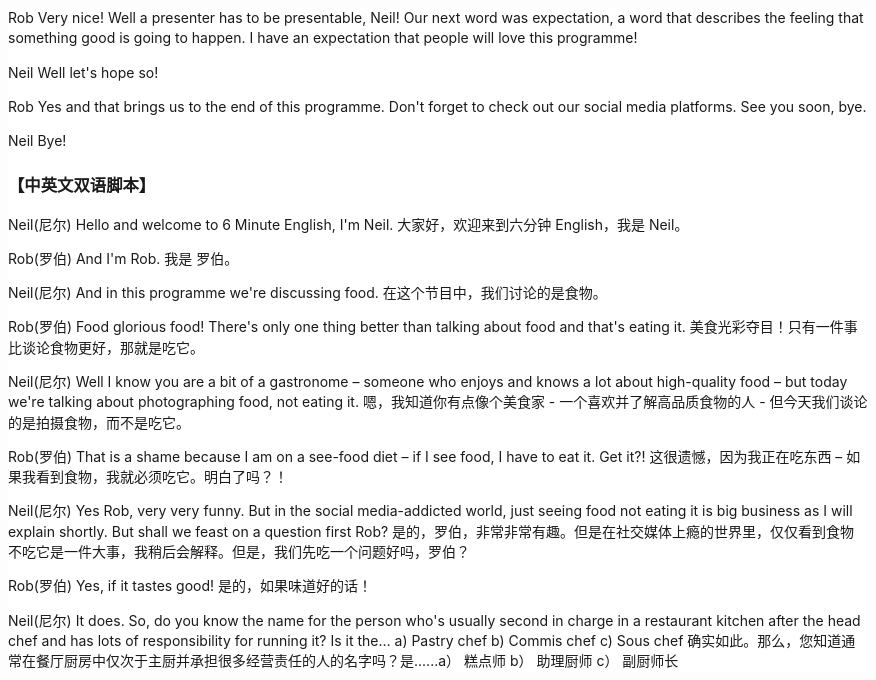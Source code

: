 Rob
Very nice! Well a presenter has to be presentable, Neil! Our next word was expectation, a word that describes the feeling that something good is going to happen. I have an expectation that people will love this programme!
 
Neil
Well let's hope so!
 
Rob
Yes and that brings us to the end of this programme. Don't forget to check out our social media platforms. See you soon, bye.
 
Neil
Bye!
 

### 【中英文双语脚本】
Neil(尼尔)
Hello and welcome to 6 Minute English, I'm Neil.
大家好，欢迎来到六分钟 English，我是 Neil。

Rob(罗伯)
And I'm Rob.
我是 罗伯。

Neil(尼尔)
And in this programme we're discussing food.
在这个节目中，我们讨论的是食物。

Rob(罗伯)
Food glorious food! There's only one thing better than talking about food and that's eating it.
美食光彩夺目！只有一件事比谈论食物更好，那就是吃它。

Neil(尼尔)
Well I know you are a bit of a gastronome – someone who enjoys and knows a lot about high-quality food – but today we're talking about photographing food, not eating it.
嗯，我知道你有点像个美食家 - 一个喜欢并了解高品质食物的人 - 但今天我们谈论的是拍摄食物，而不是吃它。

Rob(罗伯)
That is a shame because I am on a see-food diet – if I see food, I have to eat it. Get it?!
这很遗憾，因为我正在吃东西 – 如果我看到食物，我就必须吃它。明白了吗？！

Neil(尼尔)
Yes Rob, very very funny. But in the social media-addicted world, just seeing food not eating it is big business as I will explain shortly. But shall we feast on a question first Rob?
是的，罗伯，非常非常有趣。但是在社交媒体上瘾的世界里，仅仅看到食物不吃它是一件大事，我稍后会解释。但是，我们先吃一个问题好吗，罗伯？

Rob(罗伯)
Yes, if it tastes good!
是的，如果味道好的话！

Neil(尼尔)
It does. So, do you know the name for the person who's usually second in charge in a restaurant kitchen after the head chef and has lots of responsibility for running it? Is it the… a) Pastry chef b) Commis chef c) Sous chef
确实如此。那么，您知道通常在餐厅厨房中仅次于主厨并承担很多经营责任的人的名字吗？是......a） 糕点师 b） 助理厨师 c） 副厨师长
